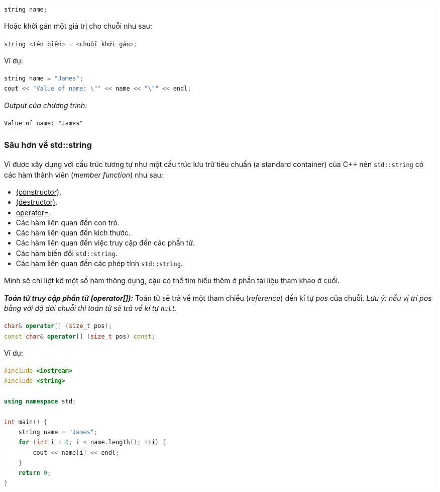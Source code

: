 ```cpp
string name;
```

Hoặc khởi gán một giá trị cho chuỗi như sau:

```cpp
string <tên biến> = <chuỗi khởi gán>;
```

Ví dụ:

```cpp
string name = "James";
cout << "Value of name: \"" << name << "\"" << endl;
```

*Output của chương trình:*

```
Value of name: "James"
```

### Sâu hơn về std::string

Vì được xây dựng với cấu trúc tương tự như một cấu trúc lưu trữ tiêu chuẩn (a standard container) của C++ nên `std::string` có các hàm thành viên (*member function*) như sau:

- [(constructor)](https://cplusplus.com/reference/string/string/string/).
- [(destructor)](https://cplusplus.com/reference/string/string/~string/).
- [operator=](https://cplusplus.com/reference/string/string/operator=/).
- Các hàm liên quan đến con trỏ.
- Các hàm liên quan đến kích thước.
- Các hàm liên quan đến việc truy cập đến các phần tử.
- Các hàm biến đổi `std::string`.
- Các hàm liên quan đến các phép tính `std::string`.

Mình sẽ chỉ liệt kê một số hàm thông dụng, cậu có thể tìm hiểu thêm ở phần tài liệu tham khảo ở cuối.

***Toán tử truy cập phần tử (operator[]):*** Toán tử sẽ trả về một tham chiếu (*reference*) đến kí tự $pos$ của chuỗi. *Lưu ý: nếu vị trí $pos$ bằng với độ dài chuỗi thì toán tử sẽ trả về kí tự `null`.*

```cpp
char& operator[] (size_t pos);
const char& operator[] (size_t pos) const;
```

Ví dụ:

```cpp
#include <iostream>
#include <string>

using namespace std;

int main() {
    string name = "James";
    for (int i = 0; i < name.length(); ++i) {
        cout << name[i] << endl;
    }
    return 0;
}
```
